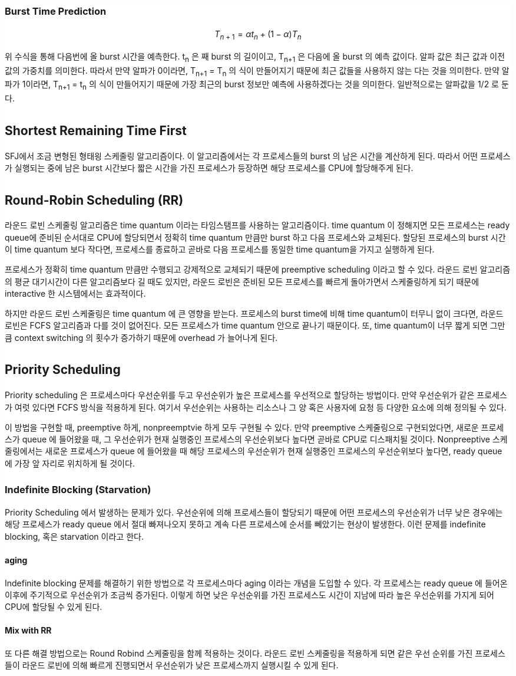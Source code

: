 ### Burst Time Prediction

$$
T_{n+1}=\alpha t_n + (1- \alpha)T_n
$$

위 수식을 통해 다음번에 올 burst 시간을 예측한다. t<sub>n</sub> 은 째 burst 의 길이이고, T<sub>n+1</sub> 은 다음에 올 burst 의 예측 값이다. 알파 값은 최근 값과 이전 값의 가중치를 의미한다. 따라서 만약 알파가 0이라면, T<sub>n+1</sub> = T<sub>n</sub> 의 식이 만들어지기 때문에 최근 값들을 사용하지 않는 다는 것을 의미한다. 만약 알파가 1이라면, T<sub>n+1</sub> = t<sub>n</sub> 의 식이 만들어지기 때문에 가장 최근의 burst 정보만 예측에 사용하겠다는 것을 의미한다. 일반적으로는 알파값을 1/2 로 둔다.

## Shortest Remaining Time First

SFJ에서 조금 변형된 형태읭 스케줄링 알고리즘이다. 이 알고리즘에서는 각 프로세스들의 burst 의 남은 시간을 계산하게 된다. 따라서 어떤 프로세스가 실행되는 중에 남은 burst 시간보다 짧은 시간을 가진 프로세스가 등장하면 해당 프로세스를 CPU에 할당해주게 된다.

## Round-Robin Scheduling (RR)

라운드 로빈 스케줄링 알고리즘은 time quantum 이라는 타임스탬프를 사용하는 알고리즘이다. time quantum 이 정해지면 모든 프로세스는 ready queue에 준비된 순서대로 CPU에 할당되면서 정확히 time quantum 만큼만 burst 하고 다음 프로세스와 교체된다. 할당된 프로세스의 burst 시간이 time quantum 보다 작다면, 프로세스를 종료하고 곧바로 다음 프로세스를 동일한 time quantum을 가지고 실행하게 된다.

프로세스가 정확히 time quantum 만큼만 수행되고 강제적으로 교체되기 때문에 preemptive scheduling 이라고 할 수 있다. 라운드 로빈 알고리즘의 평균 대기시간이 다른 알고리즘보다 길 때도 있지만, 라운드 로빈은 준비된 모든 프로세스를 빠르게 돌아가면서 스케줄링하게 되기 때문에 interactive 한 시스템에서는 효과적이다.

하지만 라운드 로빈 스케줄링은 time quantum 에 큰 영향을 받는다. 프로세스의 burst time에 비해 time quantum이 터무니 없이 크다면, 라운드 로빈은 FCFS 알고리즘과 다를 것이 없어진다. 모든 프로세스가 time quantum 안으로 끝나기 때문이다. 또, time quantum이 너무 짧게 되면 그만큼 context switching 의 횟수가 증가하기 때문에 overhead 가 늘어나게 된다.

## Priority Scheduling

Priority scheduling 은 프로세스마다 우선순위를 두고 우선순위가 높은 프로세스를 우선적으로 할당하는 방법이다. 만약 우선순위가 같은 프로세스가 여럿 있다면 FCFS 방식을 적용하게 된다. 여기서 우선순위는 사용하는 리소스나 그 양 혹은 사용자에 요청 등 다양한 요소에 의해 정의될 수 있다.

이 방법을 구현할 때, preemptive 하게, nonpreemptvie 하게 모두 구현될 수 있다. 만약 preemptive 스케줄링으로 구현되었다면, 새로운 프로세스가 queue 에 들어왔을 때, 그 우선순위가 현재 실행중인 프로세스의 우선순위보다 높다면 곧바로 CPU로 디스패치될 것이다. Nonpreeptive 스케줄링에서는 새로운 프로세스가 queue 에 들어왔을 때 해당 프로세스의 우선순위가 현재 실행중인 프로세스의 우선순위보다 높다면, ready queue 에 가장 앞 자리로 위치하게 될 것이다.

### Indefinite Blocking (Starvation)

Priority Scheduling 에서 발생하는 문제가 있다. 우선순위에 의해 프로세스들이 할당되기 때문에 어떤 프로세스의 우선순위가 너무 낮은 경우에는 해당 프로세스가 ready queue 에서 절대 빠져나오지 못하고 계속 다른 프로세스에 순서를 뻬았기는 현상이 발생한다. 이런 문제를 indefinite blocking, 혹은 starvation 이라고 한다.

#### aging

Indefinite blocking 문제를 해결하기 위한 방법으로 각 프로세스마다 aging 이라는 개념을 도입할 수 있다. 각 프로세스는 ready queue 에 들어온 이후에 주기적으로 우선순위가 조금씩 증가된다. 이렇게 하면 낮은 우선순위를 가진 프로세스도 시간이 지남에 따라 높은 우선순위를 가지게 되어 CPU에 할당될 수 있게 된다.

#### Mix with RR

또 다른 해결 방법으로는 Round Robind 스케줄링을 함께 적용하는 것이다. 라운드 로빈 스케줄링을 적용하게 되면 같은 우선 순위를 가진 프로세스들이 라운드 로빈에 의해 빠르게 진행되면서 우선순위가 낮은 프로세스까지 실행시킬 수 있게 된다.
